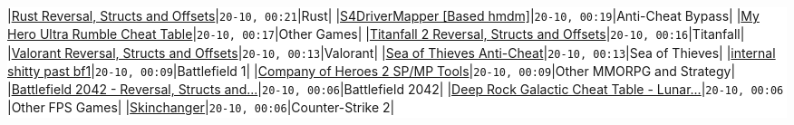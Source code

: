 |[Rust Reversal, Structs and Offsets](https://www.unknowncheats.me/forum/rust/164256-rust-reversal-structs-offsets.html)|`20-10, 00:21`|Rust|
|[S4DriverMapper \[Based hmdm\]](https://www.unknowncheats.me/forum/anti-cheat-bypass/606922-s4drivermapper-based-hmdm.html)|`20-10, 00:19`|Anti-Cheat Bypass|
|[My Hero Ultra Rumble Cheat Table](https://www.unknowncheats.me/forum/other-games/604426-hero-ultra-rumble-cheat-table.html)|`20-10, 00:17`|Other Games|
|[Titanfall 2 Reversal, Structs and Offsets](https://www.unknowncheats.me/forum/titanfall/191976-titanfall-2-reversal-structs-offsets.html)|`20-10, 00:16`|Titanfall|
|[Valorant Reversal, Structs and Offsets](https://www.unknowncheats.me/forum/valorant/385792-valorant-reversal-structs-offsets.html)|`20-10, 00:13`|Valorant|
|[Sea of Thieves Anti-Cheat](https://www.unknowncheats.me/forum/sea-of-thieves/605903-sea-thieves-anti-cheat.html)|`20-10, 00:13`|Sea of Thieves|
|[internal shitty past bf1](https://www.unknowncheats.me/forum/battlefield-1-a/523274-internal-shitty-past-bf1.html)|`20-10, 00:09`|Battlefield 1|
|[Company of Heroes 2 SP/MP Tools](https://www.unknowncheats.me/forum/other-mmorpg-and-strategy/472523-company-heroes-2-sp-mp-tools.html)|`20-10, 00:09`|Other MMORPG and Strategy|
|[Battlefield 2042 - Reversal, Structs and...](https://www.unknowncheats.me/forum/battlefield-2042-a/467604-battlefield-2042-reversal-structs-offsets.html)|`20-10, 00:06`|Battlefield 2042|
|[Deep Rock Galactic Cheat Table - Lunar...](https://www.unknowncheats.me/forum/other-fps-games/487947-deep-rock-galactic-cheat-table-lunar-update-2022-a.html)|`20-10, 00:06`|Other FPS Games|
|[Skinchanger](https://www.unknowncheats.me/forum/counter-strike-2-a/606335-skinchanger.html)|`20-10, 00:06`|Counter-Strike 2|
